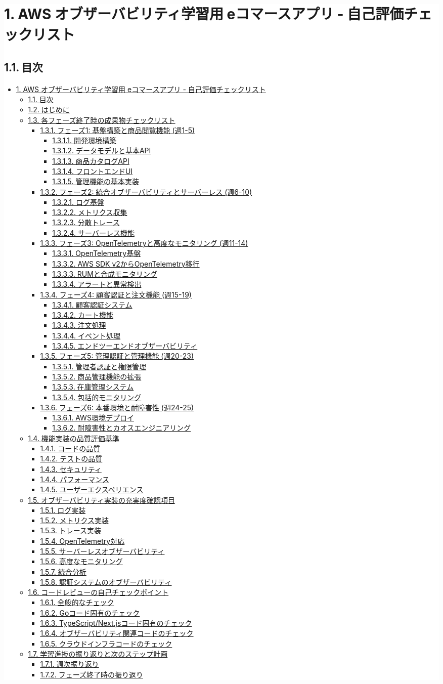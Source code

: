 # 1. AWS オブザーバビリティ学習用 eコマースアプリ - 自己評価チェックリスト

## 1.1. 目次

- [1. AWS オブザーバビリティ学習用 eコマースアプリ - 自己評価チェックリスト](#1-aws-オブザーバビリティ学習用-eコマースアプリ---自己評価チェックリスト)
  - [1.1. 目次](#11-目次)
  - [1.2. はじめに](#12-はじめに)
  - [1.3. 各フェーズ終了時の成果物チェックリスト](#13-各フェーズ終了時の成果物チェックリスト)
    - [1.3.1. フェーズ1: 基盤構築と商品閲覧機能 (週1-5)](#131-フェーズ1-基盤構築と商品閲覧機能-週1-5)
      - [1.3.1.1. 開発環境構築](#1311-開発環境構築)
      - [1.3.1.2. データモデルと基本API](#1312-データモデルと基本api)
      - [1.3.1.3. 商品カタログAPI](#1313-商品カタログapi)
      - [1.3.1.4. フロントエンドUI](#1314-フロントエンドui)
      - [1.3.1.5. 管理機能の基本実装](#1315-管理機能の基本実装)
    - [1.3.2. フェーズ2: 統合オブザーバビリティとサーバーレス (週6-10)](#132-フェーズ2-統合オブザーバビリティとサーバーレス-週6-10)
      - [1.3.2.1. ログ基盤](#1321-ログ基盤)
      - [1.3.2.2. メトリクス収集](#1322-メトリクス収集)
      - [1.3.2.3. 分散トレース](#1323-分散トレース)
      - [1.3.2.4. サーバーレス機能](#1324-サーバーレス機能)
    - [1.3.3. フェーズ3: OpenTelemetryと高度なモニタリング (週11-14)](#133-フェーズ3-opentelemetryと高度なモニタリング-週11-14)
      - [1.3.3.1. OpenTelemetry基盤](#1331-opentelemetry基盤)
      - [1.3.3.2. AWS SDK v2からOpenTelemetry移行](#1332-aws-sdk-v2からopentelemetry移行)
      - [1.3.3.3. RUMと合成モニタリング](#1333-rumと合成モニタリング)
      - [1.3.3.4. アラートと異常検出](#1334-アラートと異常検出)
    - [1.3.4. フェーズ4: 顧客認証と注文機能 (週15-19)](#134-フェーズ4-顧客認証と注文機能-週15-19)
      - [1.3.4.1. 顧客認証システム](#1341-顧客認証システム)
      - [1.3.4.2. カート機能](#1342-カート機能)
      - [1.3.4.3. 注文処理](#1343-注文処理)
      - [1.3.4.4. イベント処理](#1344-イベント処理)
      - [1.3.4.5. エンドツーエンドオブザーバビリティ](#1345-エンドツーエンドオブザーバビリティ)
    - [1.3.5. フェーズ5: 管理認証と管理機能 (週20-23)](#135-フェーズ5-管理認証と管理機能-週20-23)
      - [1.3.5.1. 管理者認証と権限管理](#1351-管理者認証と権限管理)
      - [1.3.5.2. 商品管理機能の拡張](#1352-商品管理機能の拡張)
      - [1.3.5.3. 在庫管理システム](#1353-在庫管理システム)
      - [1.3.5.4. 包括的モニタリング](#1354-包括的モニタリング)
    - [1.3.6. フェーズ6: 本番環境と耐障害性 (週24-25)](#136-フェーズ6-本番環境と耐障害性-週24-25)
      - [1.3.6.1. AWS環境デプロイ](#1361-aws環境デプロイ)
      - [1.3.6.2. 耐障害性とカオスエンジニアリング](#1362-耐障害性とカオスエンジニアリング)
  - [1.4. 機能実装の品質評価基準](#14-機能実装の品質評価基準)
    - [1.4.1. コードの品質](#141-コードの品質)
    - [1.4.2. テストの品質](#142-テストの品質)
    - [1.4.3. セキュリティ](#143-セキュリティ)
    - [1.4.4. パフォーマンス](#144-パフォーマンス)
    - [1.4.5. ユーザーエクスペリエンス](#145-ユーザーエクスペリエンス)
  - [1.5. オブザーバビリティ実装の充実度確認項目](#15-オブザーバビリティ実装の充実度確認項目)
    - [1.5.1. ログ実装](#151-ログ実装)
    - [1.5.2. メトリクス実装](#152-メトリクス実装)
    - [1.5.3. トレース実装](#153-トレース実装)
    - [1.5.4. OpenTelemetry対応](#154-opentelemetry対応)
    - [1.5.5. サーバーレスオブザーバビリティ](#155-サーバーレスオブザーバビリティ)
    - [1.5.6. 高度なモニタリング](#156-高度なモニタリング)
    - [1.5.7. 統合分析](#157-統合分析)
    - [1.5.8. 認証システムのオブザーバビリティ](#158-認証システムのオブザーバビリティ)
  - [1.6. コードレビューの自己チェックポイント](#16-コードレビューの自己チェックポイント)
    - [1.6.1. 全般的なチェック](#161-全般的なチェック)
    - [1.6.2. Goコード固有のチェック](#162-goコード固有のチェック)
    - [1.6.3. TypeScript/Next.jsコード固有のチェック](#163-typescriptnextjsコード固有のチェック)
    - [1.6.4. オブザーバビリティ関連コードのチェック](#164-オブザーバビリティ関連コードのチェック)
    - [1.6.5. クラウドインフラコードのチェック](#165-クラウドインフラコードのチェック)
  - [1.7. 学習進捗の振り返りと次のステップ計画](#17-学習進捗の振り返りと次のステップ計画)
    - [1.7.1. 週次振り返り](#171-週次振り返り)
    - [1.7.2. フェーズ終了時の振り返り](#172-フェーズ終了時の振り返り)